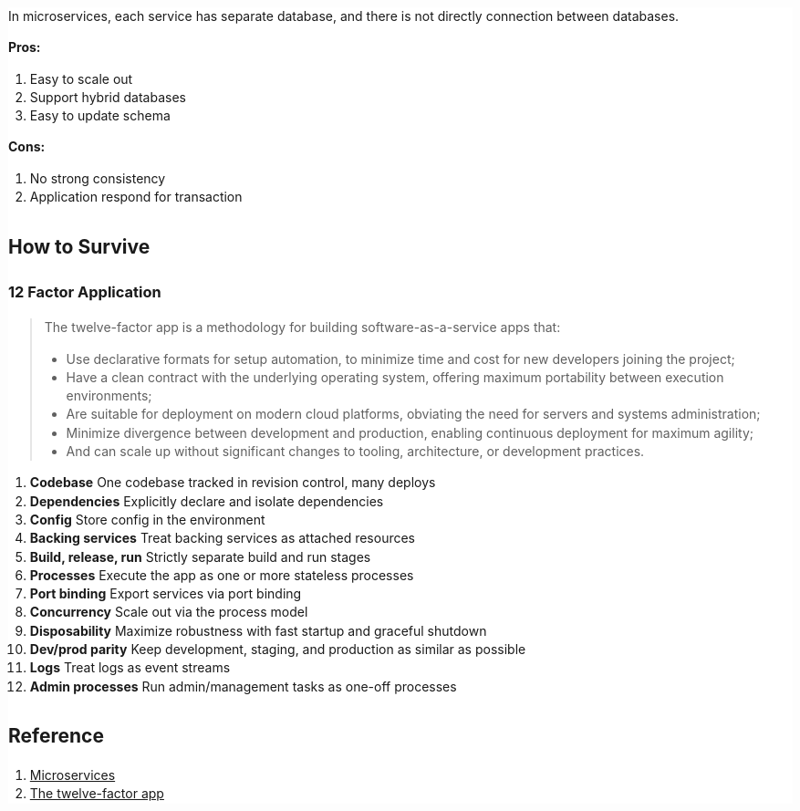 In microservices, each service has separate database, and there is not directly connection between databases.

**Pros:**

1. Easy to scale out
2. Support hybrid databases
3. Easy to update schema

**Cons:**

1. No strong consistency
2. Application respond for transaction


## How to Survive

### 12 Factor Application

>The twelve-factor app is a methodology for building software-as-a-service apps that:
>
> * Use declarative formats for setup automation, to minimize time and cost for new developers joining the project;
> * Have a clean contract with the underlying operating system, offering maximum portability between execution environments;
> * Are suitable for deployment on modern cloud platforms, obviating the need for servers and systems administration;
> * Minimize divergence between development and production, enabling continuous deployment for maximum agility;
> * And can scale up without significant changes to tooling, architecture, or development practices.

1. **Codebase** One codebase tracked in revision control, many deploys
2. **Dependencies** Explicitly declare and isolate dependencies
3. **Config** Store config in the environment
4. **Backing services** Treat backing services as attached resources
5. **Build, release, run** Strictly separate build and run stages
6. **Processes** Execute the app as one or more stateless processes
7. **Port binding** Export services via port binding
8. **Concurrency** Scale out via the process model
9. **Disposability** Maximize robustness with fast startup and graceful shutdown
10. **Dev/prod parity** Keep development, staging, and production as similar as possible
11. **Logs** Treat logs as event streams
12. **Admin processes** Run admin/management tasks as one-off processes


## Reference

1. [Microservices](https://martinfowler.com/articles/microservices.html)
2. [The twelve-factor app](https://12factor.net/)

